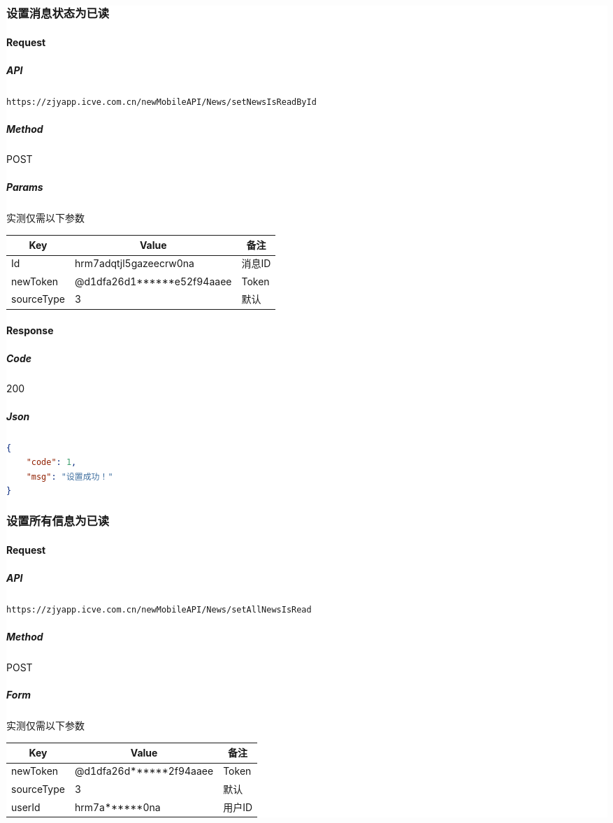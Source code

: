### 设置消息状态为已读

#### Request

##### API

`https://zjyapp.icve.com.cn/newMobileAPI/News/setNewsIsReadById`

##### Method

POST

##### Params

实测仅需以下参数

| Key        | Value                            | 备注   |
| ---------- | -------------------------------- | ------ |
| Id         | hrm7adqtjl5gazeecrw0na           | 消息ID |
| newToken   | @d1dfa26d1\*\*\*\*\*\*e52f94aaee | Token  |
| sourceType | 3                                | 默认   |

#### Response

##### Code

200

##### Json

```json
{
	"code": 1,
	"msg": "设置成功！"
}
```

### 设置所有信息为已读

#### Request

##### API

`https://zjyapp.icve.com.cn/newMobileAPI/News/setAllNewsIsRead`

##### Method

POST

##### Form

实测仅需以下参数

| Key        | Value                         | 备注   |
| ---------- | ----------------------------- | ------ |
| newToken   | @d1dfa26d\*\*\*\*\*\*2f94aaee | Token  |
| sourceType | 3                             | 默认   |
| userId     | hrm7a\*\*\*\*\*\*0na          | 用户ID |
